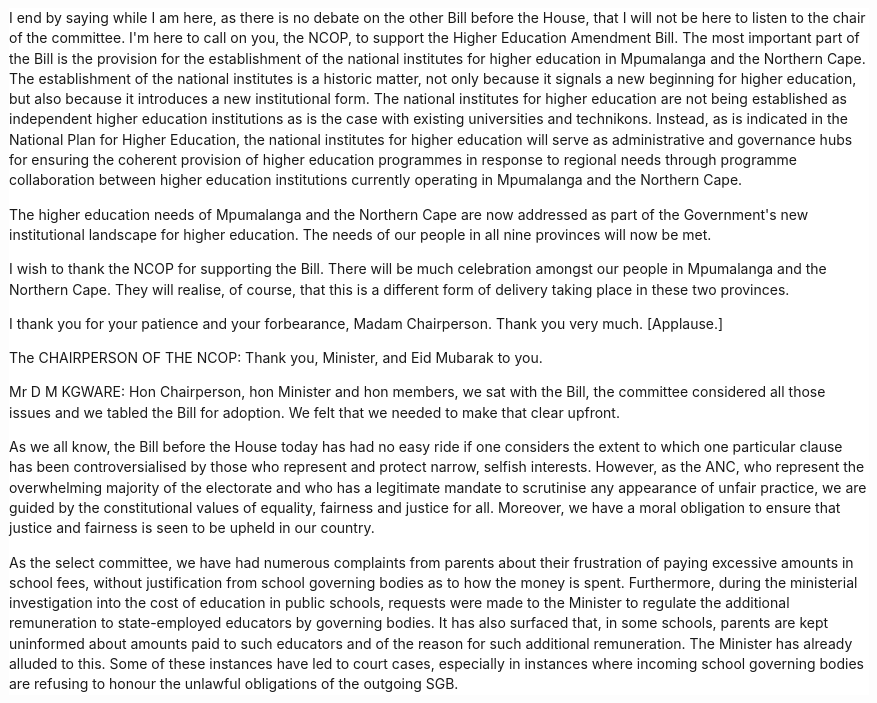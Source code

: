 I end by saying while I am here, as there is no debate  on  the  other  Bill
before the House, that I will not be here to listen  to  the  chair  of  the
committee. I'm here to  call  on  you,  the  NCOP,  to  support  the  Higher
Education Amendment Bill. The  most  important  part  of  the  Bill  is  the
provision for the  establishment  of  the  national  institutes  for  higher
education in Mpumalanga and the Northern  Cape.  The  establishment  of  the
national institutes is a historic matter, not only because it signals a  new
beginning for higher  education,  but  also  because  it  introduces  a  new
institutional form. The national institutes for  higher  education  are  not
being established as independent higher education  institutions  as  is  the
case with existing universities and technikons. Instead, as is indicated  in
the National Plan for Higher Education, the national institutes  for  higher
education will serve as administrative and governance hubs for ensuring  the
coherent provision of higher education programmes in  response  to  regional
needs through programme collaboration between higher education  institutions
currently operating in Mpumalanga and the Northern Cape.

The higher education needs of Mpumalanga  and  the  Northern  Cape  are  now
addressed as part  of  the  Government's  new  institutional  landscape  for
higher education. The needs of our people in all nine provinces will now  be
met.

I wish to thank the NCOP  for  supporting  the  Bill.  There  will  be  much
celebration amongst our people in Mpumalanga and  the  Northern  Cape.  They
will realise, of course, that this is a different form  of  delivery  taking
place in these two provinces.

I thank you for your  patience  and  your  forbearance,  Madam  Chairperson.
Thank you very much. [Applause.]

The CHAIRPERSON OF THE NCOP: Thank you, Minister, and Eid Mubarak to you.

Mr D M KGWARE: Hon Chairperson, hon Minister and hon members,  we  sat  with
the Bill, the committee considered all those issues and we tabled  the  Bill
for adoption. We felt that we needed to make that clear upfront.

As we all know, the Bill before the House today has had no easy ride if  one
considers  the  extent   to   which   one   particular   clause   has   been
controversialised  by  those  who  represent  and  protect  narrow,  selfish
interests. However, as the ANC, who represent the overwhelming  majority  of
the  electorate  and  who  has  a  legitimate  mandate  to  scrutinise   any
appearance of unfair practice, we are guided by  the  constitutional  values
of equality, fairness and  justice  for  all.  Moreover,  we  have  a  moral
obligation to ensure that justice and fairness is seen to be upheld  in  our
country.

As the select committee, we have had numerous complaints from parents  about
their frustration of  paying  excessive  amounts  in  school  fees,  without
justification from school governing bodies as to how  the  money  is  spent.
Furthermore,  during  the  ministerial  investigation  into  the   cost   of
education in public schools, requests were made to the Minister to  regulate
the  additional  remuneration  to  state-employed  educators  by   governing
bodies. It has also  surfaced  that,  in  some  schools,  parents  are  kept
uninformed about amounts paid to such educators and of the reason  for  such
additional remuneration. The Minister has already alluded to this.  Some  of
these instances have led to  court  cases,  especially  in  instances  where
incoming school  governing  bodies  are  refusing  to  honour  the  unlawful
obligations of the outgoing SGB.

